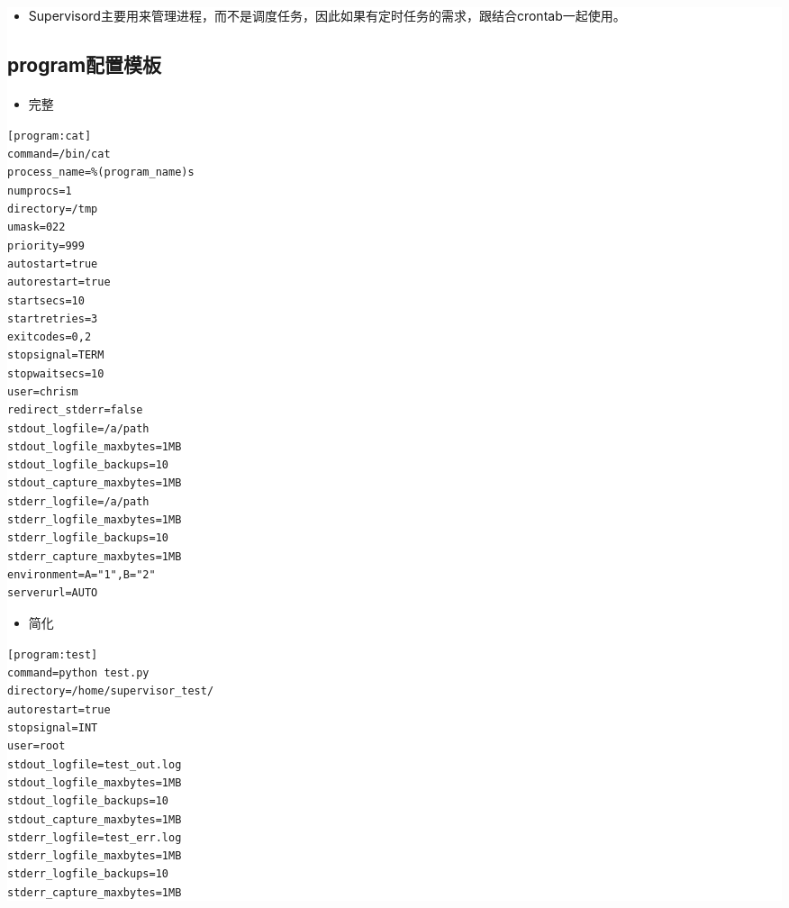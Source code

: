 * Supervisord主要用来管理进程，而不是调度任务，因此如果有定时任务的需求，跟结合crontab一起使用。

## program配置模板
* 完整

```
[program:cat]
command=/bin/cat
process_name=%(program_name)s
numprocs=1
directory=/tmp
umask=022
priority=999
autostart=true
autorestart=true
startsecs=10
startretries=3
exitcodes=0,2
stopsignal=TERM
stopwaitsecs=10
user=chrism
redirect_stderr=false
stdout_logfile=/a/path
stdout_logfile_maxbytes=1MB
stdout_logfile_backups=10
stdout_capture_maxbytes=1MB
stderr_logfile=/a/path
stderr_logfile_maxbytes=1MB
stderr_logfile_backups=10
stderr_capture_maxbytes=1MB
environment=A="1",B="2"
serverurl=AUTO
```

* 简化

```
[program:test]
command=python test.py
directory=/home/supervisor_test/
autorestart=true
stopsignal=INT
user=root
stdout_logfile=test_out.log
stdout_logfile_maxbytes=1MB
stdout_logfile_backups=10
stdout_capture_maxbytes=1MB
stderr_logfile=test_err.log
stderr_logfile_maxbytes=1MB
stderr_logfile_backups=10
stderr_capture_maxbytes=1MB
```
